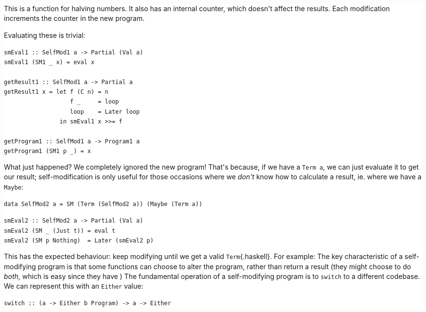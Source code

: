 This is a function for halving numbers. It also has an internal counter, which doesn't affect the results. Each modification increments the counter in the new program.

Evaluating these is trivial:

```{.haskell pipe="./append"}
smEval1 :: SelfMod1 a -> Partial (Val a)
smEval1 (SM1 _ x) = eval x

getResult1 :: SelfMod1 a -> Partial a
getResult1 x = let f (C n) = n
                   f _     = loop
                   loop    = Later loop
                in smEval1 x >>= f

getProgram1 :: SelfMod1 a -> Program1 a
getProgram1 (SM1 p _) = x
```

```{.haskell piep="./append"}

```

What just happened? We completely ignored the new program! That's because, if we have a `Term a`, we can just evaluate it to get our result; self-modification is only useful for those occasions where we *don't* know how to calculate a result, ie. where we have a `Maybe`:

```{.haskell pipe="./append"}
data SelfMod2 a = SM (Term (SelfMod2 a)) (Maybe (Term a))
```

```{.haskell pipe="./append"}
smEval2 :: SelfMod2 a -> Partial (Val a)
smEval2 (SM _ (Just t)) = eval t
smEval2 (SM p Nothing)  = Later (smEval2 p)
```

This has the expected behaviour: keep modifying until we get a valid `Term`{.haskell}. For example:
The key characteristic of a self-modifying program is that some functions can choose to alter the program, rather than return a result (they might choose to do *both*, which is easy since they have )
The fundamental operation of a self-modifying program is to `switch` to a different codebase. We can represent this with an `Either` value:

```{.haskell}
switch :: (a -> Either b Program) -> a -> Either
```
